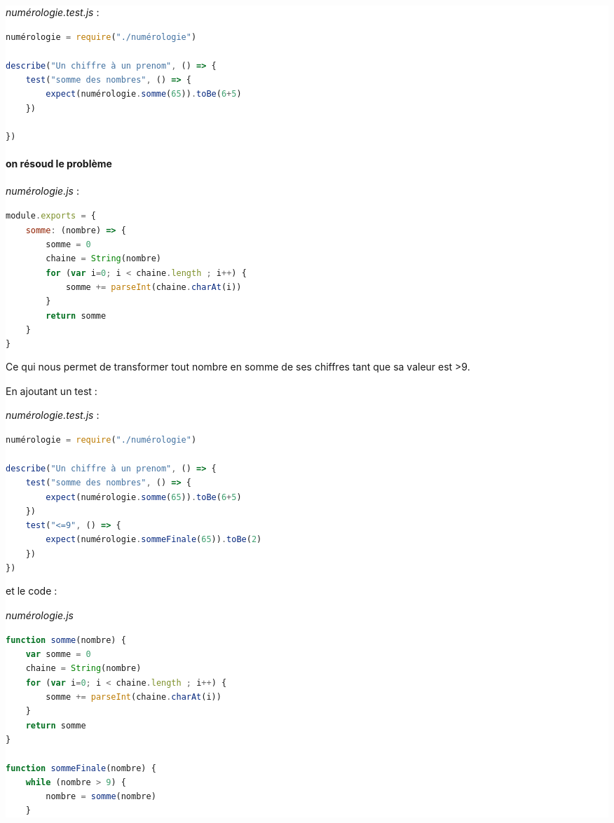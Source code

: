 *numérologie.test.js* :

~~~ js
numérologie = require("./numérologie")

describe("Un chiffre à un prenom", () => {
    test("somme des nombres", () => {
        expect(numérologie.somme(65)).toBe(6+5)
    })

})

~~~
  
#### on résoud le problème

*numérologie.js* : 

~~~ js
module.exports = {
    somme: (nombre) => {
        somme = 0
        chaine = String(nombre)
        for (var i=0; i < chaine.length ; i++) {
            somme += parseInt(chaine.charAt(i))
        }        
        return somme
    }
}

~~~
 

Ce qui nous permet de transformer tout nombre en somme de ses chiffres tant que sa valeur est >9.

En ajoutant un test : 

*numérologie.test.js* :

~~~ js
numérologie = require("./numérologie")

describe("Un chiffre à un prenom", () => {
    test("somme des nombres", () => {
        expect(numérologie.somme(65)).toBe(6+5)
    })
    test("<=9", () => {
        expect(numérologie.sommeFinale(65)).toBe(2)
    })
})
~~~

et le code : 

*numérologie.js*

~~~ js
function somme(nombre) {
    var somme = 0
    chaine = String(nombre)
    for (var i=0; i < chaine.length ; i++) {
        somme += parseInt(chaine.charAt(i))
    }
    return somme
}

function sommeFinale(nombre) {
    while (nombre > 9) {
        nombre = somme(nombre)
    }
~~~